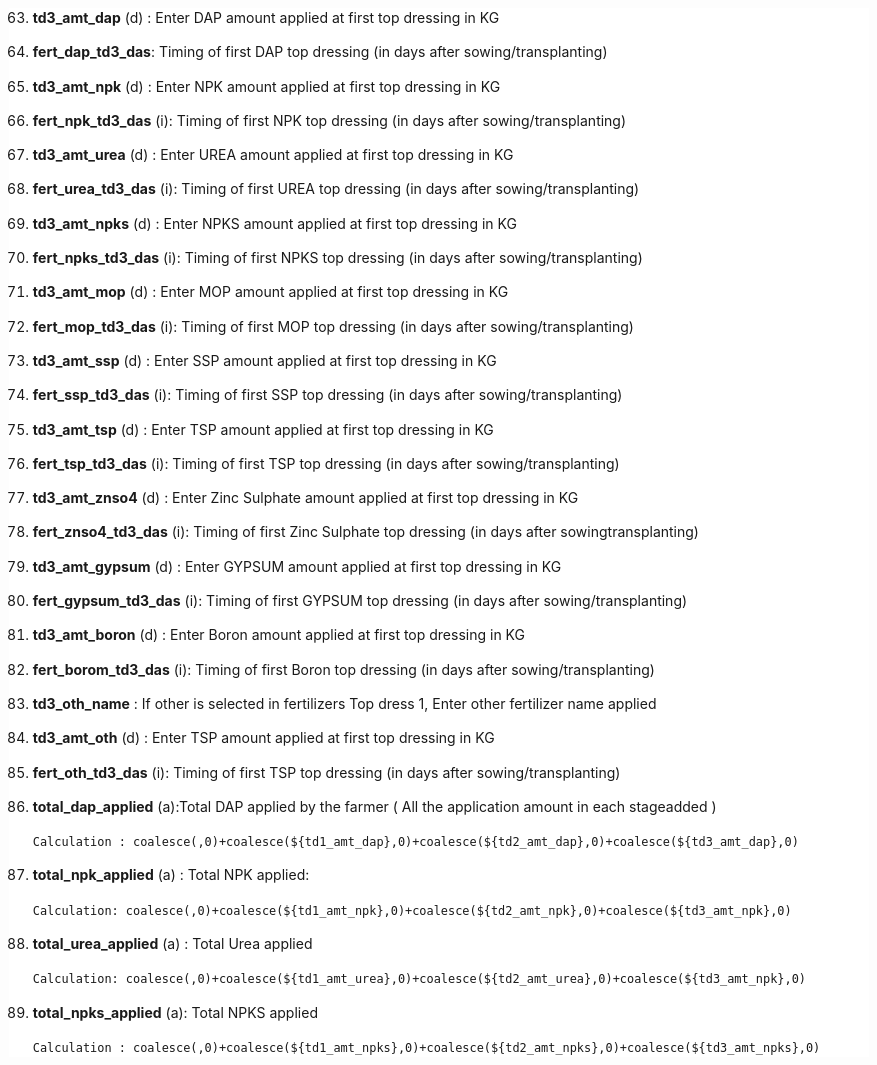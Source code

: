 63. **td3_amt_dap** (d) :    Enter DAP amount applied at first top dressing in KG
64. **fert_dap_td3_das**:    Timing of first DAP top dressing (in days after sowing/transplanting)
65. **td3_amt_npk** (d) :    Enter NPK amount applied at first top dressing in KG
66. **fert_npk_td3_das** (i):   Timing of first NPK top dressing (in days after sowing/transplanting)
67. **td3_amt_urea** (d) :    Enter UREA amount applied at first top dressing in KG
68. **fert_urea_td3_das** (i):   Timing of first UREA top dressing (in days after sowing/transplanting)
69. **td3_amt_npks** (d) :    Enter NPKS amount applied at first top dressing in KG
70. **fert_npks_td3_das** (i):   Timing of first NPKS top dressing (in days after sowing/transplanting)
71. **td3_amt_mop** (d) :    Enter MOP amount applied at first top dressing in KG
72. **fert_mop_td3_das** (i):   Timing of first MOP top dressing (in days after sowing/transplanting)
73. **td3_amt_ssp** (d) :    Enter SSP amount applied at first top dressing in KG
74. **fert_ssp_td3_das** (i):   Timing of first SSP top dressing (in days after sowing/transplanting)
75. **td3_amt_tsp** (d) :    Enter TSP amount applied at first top dressing in KG
76. **fert_tsp_td3_das** (i):   Timing of first TSP top dressing (in days after sowing/transplanting)
77. **td3_amt_znso4** (d) :    Enter Zinc Sulphate amount applied at first top dressing in KG
78. **fert_znso4_td3_das** (i):   Timing of first Zinc Sulphate top dressing (in days after sowingtransplanting)
79. **td3_amt_gypsum** (d) :    Enter GYPSUM amount applied at first top dressing in KG
80. **fert_gypsum_td3_das** (i):   Timing of first GYPSUM top dressing (in days after sowing/transplanting)
81. **td3_amt_boron** (d) :    Enter Boron amount applied at first top dressing in KG
82. **fert_borom_td3_das** (i):   Timing of first Boron top dressing (in days after sowing/transplanting)
83. **td3_oth_name** : If other is selected in fertilizers Top dress 1, Enter other fertilizer name applied 
84. **td3_amt_oth** (d) :    Enter TSP amount applied at first top dressing in KG
85. **fert_oth_td3_das** (i):   Timing of first TSP top dressing (in days after sowing/transplanting)
86. **total_dap_applied** (a):Total DAP applied by the farmer ( All the application amount in each stageadded )

        Calculation : coalesce(,0)+coalesce(${td1_amt_dap},0)+coalesce(${td2_amt_dap},0)+coalesce(${td3_amt_dap},0)

87. **total_npk_applied** (a) : Total NPK applied:

        Calculation: coalesce(,0)+coalesce(${td1_amt_npk},0)+coalesce(${td2_amt_npk},0)+coalesce(${td3_amt_npk},0)

88. **total_urea_applied** (a) : Total Urea applied

        Calculation: coalesce(,0)+coalesce(${td1_amt_urea},0)+coalesce(${td2_amt_urea},0)+coalesce(${td3_amt_npk},0)

89. **total_npks_applied** (a): Total NPKS applied
        
        Calculation : coalesce(,0)+coalesce(${td1_amt_npks},0)+coalesce(${td2_amt_npks},0)+coalesce(${td3_amt_npks},0)
